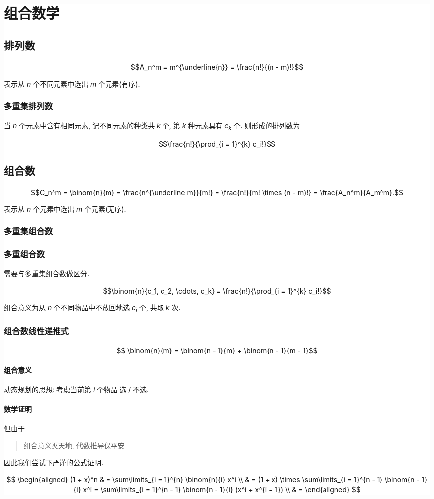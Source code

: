 # 组合数学

## 排列数

$$A_n^m = m^{\underline{n}} = \frac{n!}{(n - m)!}$$

表示从 $n$ 个不同元素中选出 $m$ 个元素(有序).

### 多重集排列数

当 $n$ 个元素中含有相同元素, 记不同元素的种类共 $k$ 个, 第 $k$ 种元素具有 $c_k$ 个. 则形成的排列数为

$$\frac{n!}{\prod_{i = 1}^{k} c_i!}$$

## 组合数

$$C_n^m = \binom{n}{m} = \frac{n^{\underline m}}{m!} =  \frac{n!}{m! \times (n - m)!} = \frac{A_n^m}{A_m^m}.$$

表示从 $n$ 个元素中选出 $m$ 个元素(无序).

### 多重集组合数


### 多重组合数

需要与多重集组合数做区分. 

$$\binom{n}{c_1, c_2, \cdots, c_k} = \frac{n!}{\prod_{i = 1}^{k} c_i!}$$

组合意义为从 $n$ 个不同物品中不放回地选 $c_i$ 个, 共取 $k$ 次. 

### 组合数线性递推式

$$ \binom{n}{m} = \binom{n - 1}{m} + \binom{n - 1}{m - 1}$$

#### 组合意义

动态规划的思想: 考虑当前第 $i$ 个物品 选 / 不选. 

#### 数学证明

但由于

> 组合意义灭天地, 代数推导保平安

因此我们尝试下严谨的公式证明. 

$$
\begin{aligned}
    (1 + x)^n 
    & = \sum\limits_{i = 1}^{n} \binom{n}{i} x^i \\ 
    & = (1 + x) \times \sum\limits_{i = 1}^{n - 1} \binom{n - 1}{i} x^i = \sum\limits_{i = 1}^{n - 1} \binom{n - 1}{i} (x^i + x^{i + 1}) \\ 
    & = 
\end{aligned}
$$
